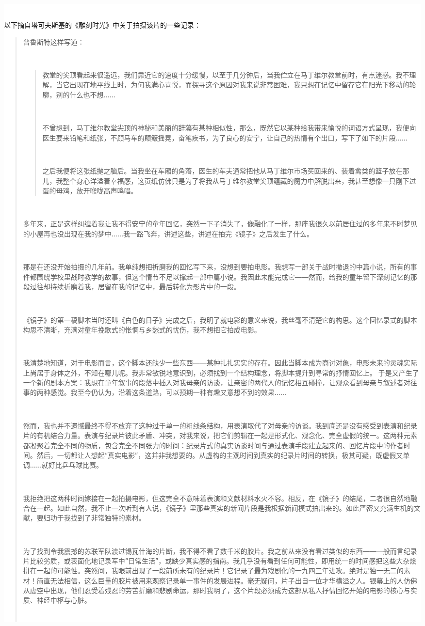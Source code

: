 
<br/>

以下摘自塔可夫斯基的《雕刻时光》中关于拍摄该片的一些记录：



> 普鲁斯特这样写道：
>
> <br/>
>
> > 教堂的尖顶看起来很遥远，我们靠近它的速度十分缓慢，以至于几分钟后，当我伫立在马丁维尔教堂前时，有点迷惑。我不理解，当它出现在地平线上时，为何我满心喜悦，而探寻这个原因对我来说非常困难，我只想在记忆中留存它在阳光下移动的轮廓，别的什么也不想……
> >
> > <br/>
> >
> > 不曾想到，马丁维尔教堂尖顶的神秘和美丽的辞藻有某种相似性，那么，既然它以某种给我带来愉悦的词语方式呈现，我便向医生要来铅笔和纸张，不顾马车的颠簸摇晃，奋笔疾书，为了良心的安宁，让自己的热情有个出口，写下了如下的片段……
> >
> > <br/>
> >
> > 之后我便将这张纸抛之脑后。当我坐在车厢的角落，医生的车夫通常把他从马丁维尔市场买回来的、装着禽类的篮子放在那儿，我整个身心洋溢着幸福感，这页纸仿佛只是为了将我从马丁维尔教堂尖顶蕴藏的魔力中解脱出来，我甚至想像一只刚下过蛋的母鸡，放开喉咙高声鸣唱。
>
> <br/>
>
> 多年来，正是这样纠缠着我让我不得安宁的童年回忆，突然一下子消失了，像融化了一样，那座我很久以前居住过的多年来不时梦见的小屋再也没出现在我的梦中……我一路飞奔，讲述这些，讲述在拍完《镜子》之后发生了什么。
>
> <br/>
>
> 那是在还没开始拍摄的几年前。我单纯想把折磨我的回忆写下来，没想到要拍电影。我想写一部关于战时撤退的中篇小说，所有的事件都围绕学校里战时教学的故事，但这个情节不足以撑起一部中篇小说。我因此未能完成它——然而，给我的童年留下深刻记忆的那段过往却持续折磨着我，居留在我的记忆中，最后转化为影片中的一段。
>
> <br/>
>
> 《镜子》的第一稿脚本当时还叫《白色的日子》完成之后，我明了就电影的意义来说，我丝毫不清楚它的构思。这个回忆录式的脚本构思不清晰，充满对童年挽歌式的怅惘与乡愁式的忧伤，我不想把它拍成电影。
>
> <br/>
>
> 我清楚地知道，对于电影而言，这个脚本还缺少一些东西——某种扎扎实实的存在。因此当脚本成为商讨对象，电影未来的灵魂实际上尚居于身体之外，不知在哪儿呢。我非常敏锐地意识到，必须找到一个结构理念，将脚本提升到寻常的抒情回忆上。
> 于是又产生了一个新的剧本方案：我想在童年叙事的段落中插入对我母亲的访谈，让亲密的两代人的记忆相互碰撞，让观众看到母亲与叙述者对往事的两种感觉。我至今仍认为，沿着这条道路，可以预期一种有趣又意想不到的效果……
>
> <br/>
>
> 然而，我也并不遗憾最终不得不放弃了这种过于单一的粗线条结构，用表演取代了对母亲的访谈。我到底还是没有感受到表演和纪录片的有机结合力量。表演与纪录片彼此矛盾、冲突，对我来说，把它们剪辑在一起是形式化、观念化、完全虚假的统一。这两种元素都凝聚着完全不同的物质，包含完全不同张力的时间：纪录片式的真实访谈时间与通过表演手段建立起来的、回忆片段中的作者时间。然后，一切都让人想起“真实电影”，这并非我想要的。从虚构的主观时间到真实的纪录片时间的转换，极其可疑，既虚假又单调……就好比乒乓球比赛。
>
> <br/>
>
> 我拒绝把这两种时间嫁接在一起拍摄电影，但这完全不意味着表演和文献材料水火不容。相反，在《镜子》的结尾，二者很自然地融合在一起。如此自然，我不止一次听到有人说，《镜子》里那些真实的新闻片段是我根据新闻模式拍出来的。如此严密又充满生机的文献，要归功于我找到了非常独特的素材。
>
> <br/>
>
> 为了找到令我震撼的苏联军队渡过锡瓦什海的片断，我不得不看了数千米的胶片。我之前从来没有看过类似的东西——一般而言纪录片比较劣质，或表面化地记录军中“日常生活”，或缺少真实感的指南。我几乎没有看到任何可能性，即用统一的时间感把这些大杂烩拼在一起的可能性。突然间，我眼前出现了一段前所未有的纪录片！它记录了最为戏剧化的一九四三年进攻。绝对是独一无二的素材！简直无法相信，这么巨量的胶片被用来观察记录单一事件的发展进程。毫无疑问，片子出自一位才华横溢之人。银幕上的人仿佛从虚空中出现，他们忍受着残忍的劳苦折磨和悲剧命运，那时我明了，这个片段必须成为这部从私人抒情回忆开始的电影的核心与实质、神经中枢与心脏。
>
> <br/>
>